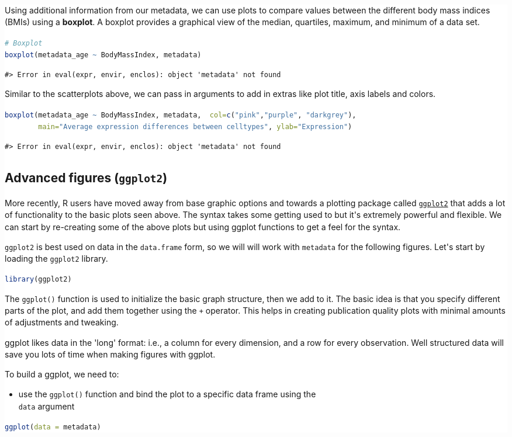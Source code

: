Using additional information from our metadata, we can use plots to compare values between the different body mass indices (BMIs) using a **boxplot**. A boxplot provides a graphical view of the median, quartiles, maximum, and minimum of a data set. 


```r
# Boxplot
boxplot(metadata_age ~ BodyMassIndex, metadata)
```

```
#> Error in eval(expr, envir, enclos): object 'metadata' not found
```

Similar to the scatterplots above, we can pass in arguments to add in extras like plot title, axis labels and colors.


```r
boxplot(metadata_age ~ BodyMassIndex, metadata,  col=c("pink","purple", "darkgrey"),
        main="Average expression differences between celltypes", ylab="Expression")
```

```
#> Error in eval(expr, envir, enclos): object 'metadata' not found
```



## Advanced figures (`ggplot2`)

More recently, R users have moved away from base graphic options and towards a plotting package called [`ggplot2`](http://docs.ggplot2.org/) that adds a lot of functionality to the basic plots seen above. The syntax takes some getting used to but it's extremely powerful and flexible. We can start by re-creating some of the above plots but using ggplot functions to get a feel for the syntax.

`ggplot2` is best used on data in the `data.frame` form, so we will will work with `metadata` for the following figures. Let's start by loading the `ggplot2` library.


```r
library(ggplot2)
```


The `ggplot()` function is used to initialize the basic graph structure, then we add to it. The basic idea is that you specify different parts of the plot, and add them together using the `+` operator. This helps in creating
publication quality plots with minimal amounts of adjustments and tweaking.

ggplot likes data in the 'long' format: i.e., a column for every dimension,
and a row for every observation. Well structured data will save you lots of time
when making figures with ggplot.

To build a ggplot, we need to:

- use the `ggplot()` function and bind the plot to a specific data frame using the  
      `data` argument


```r
ggplot(data = metadata)
```
